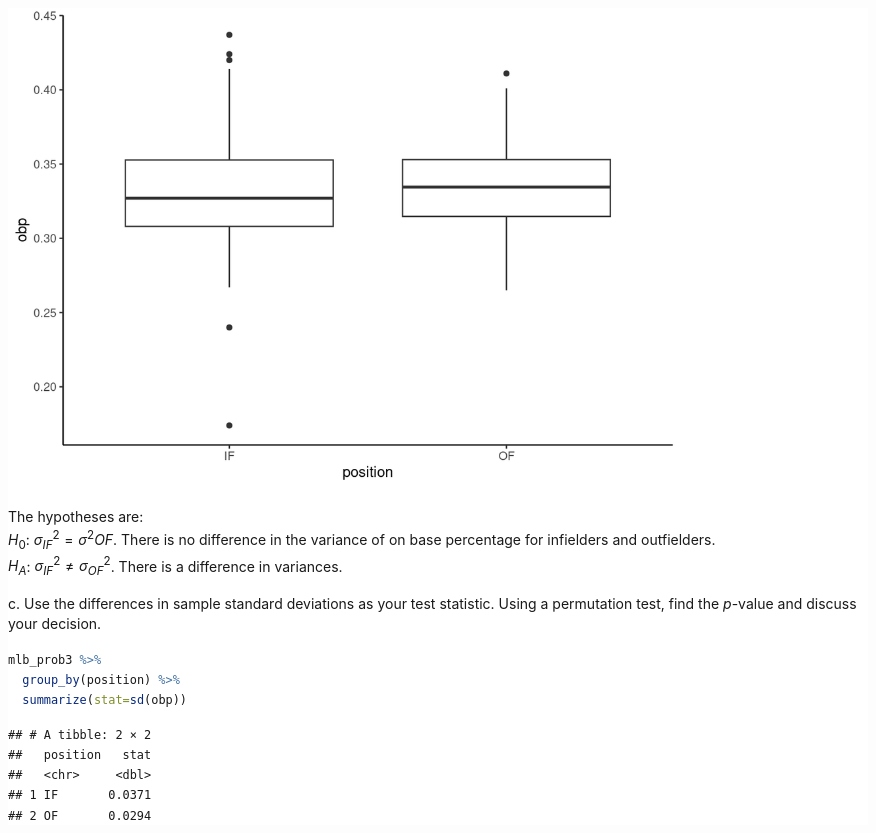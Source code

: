 <img src="22-Additional-Hypothesis-Tests-Solutions_files/figure-html/unnamed-chunk-14-1.png" width="672" />

The hypotheses are:  
$H_0$: $\sigma^2_{IF}=\sigma^2{OF}$. There is no difference in the variance of on base percentage for infielders and outfielders.  
$H_A$: $\sigma^2_{IF}\neq \sigma^2_{OF}$. There is a difference in variances.
 
c. Use the differences in sample standard deviations as your test statistic. Using a permutation test, find the $p$-value and discuss your decision.  


```r
mlb_prob3 %>%
  group_by(position) %>%
  summarize(stat=sd(obp))
```

```
## # A tibble: 2 × 2
##   position   stat
##   <chr>     <dbl>
## 1 IF       0.0371
## 2 OF       0.0294
```
